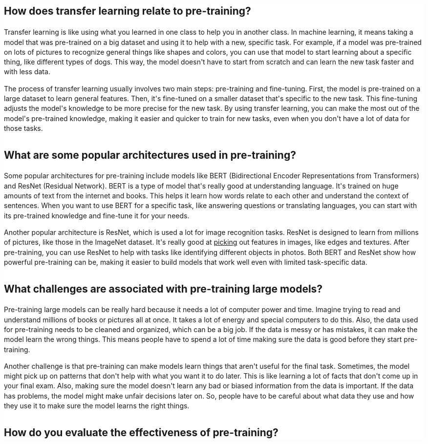 ## How does transfer learning relate to pre-training?

Transfer learning is like using what you learned in one class to help you in another class. In machine learning, it means taking a model that was pre-trained on a big dataset and using it to help with a new, specific task. For example, if a model was pre-trained on lots of pictures to recognize general things like shapes and colors, you can use that model to start learning about a specific thing, like different types of dogs. This way, the model doesn't have to start from scratch and can learn the new task faster and with less data.

The process of transfer learning usually involves two main steps: pre-training and fine-tuning. First, the model is pre-trained on a large dataset to learn general features. Then, it's fine-tuned on a smaller dataset that's specific to the new task. This fine-tuning adjusts the model's knowledge to be more precise for the new task. By using transfer learning, you can make the most out of the model's pre-trained knowledge, making it easier and quicker to train for new tasks, even when you don't have a lot of data for those tasks.

## What are some popular architectures used in pre-training?

Some popular architectures for pre-training include models like BERT (Bidirectional Encoder Representations from Transformers) and ResNet (Residual Network). BERT is a type of model that's really good at understanding language. It's trained on huge amounts of text from the internet and books. This helps it learn how words relate to each other and understand the context of sentences. When you want to use BERT for a specific task, like answering questions or translating languages, you can start with its pre-trained knowledge and fine-tune it for your needs.

Another popular architecture is ResNet, which is used a lot for image recognition tasks. ResNet is designed to learn from millions of pictures, like those in the ImageNet dataset. It's really good at [picking](/wiki/asset-class-picking) out features in images, like edges and textures. After pre-training, you can use ResNet to help with tasks like identifying different objects in photos. Both BERT and ResNet show how powerful pre-training can be, making it easier to build models that work well even with limited task-specific data.

## What challenges are associated with pre-training large models?

Pre-training large models can be really hard because it needs a lot of computer power and time. Imagine trying to read and understand millions of books or pictures all at once. It takes a lot of energy and special computers to do this. Also, the data used for pre-training needs to be cleaned and organized, which can be a big job. If the data is messy or has mistakes, it can make the model learn the wrong things. This means people have to spend a lot of time making sure the data is good before they start pre-training.

Another challenge is that pre-training can make models learn things that aren't useful for the final task. Sometimes, the model might pick up on patterns that don't help with what you want it to do later. This is like learning a lot of facts that don't come up in your final exam. Also, making sure the model doesn't learn any bad or biased information from the data is important. If the data has problems, the model might make unfair decisions later on. So, people have to be careful about what data they use and how they use it to make sure the model learns the right things.

## How do you evaluate the effectiveness of pre-training?
